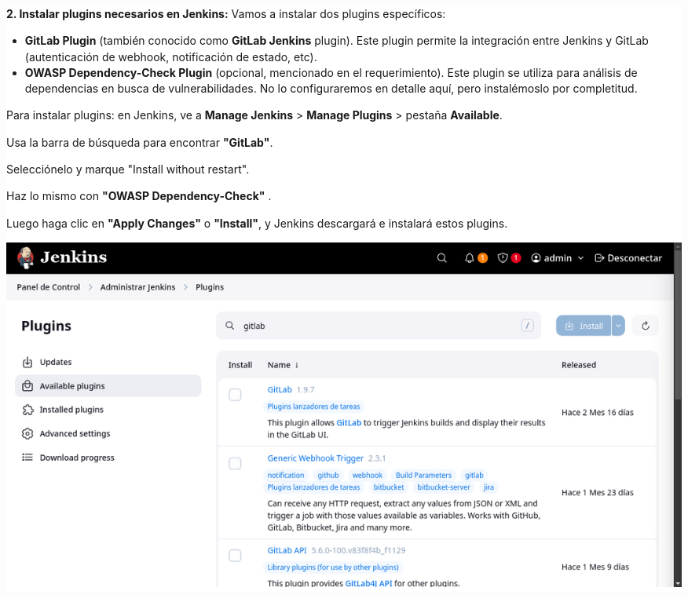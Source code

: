 **2. Instalar plugins necesarios en Jenkins:** Vamos a instalar dos plugins específicos:

- **GitLab Plugin** (también conocido como **GitLab Jenkins** plugin). Este plugin permite la integración entre Jenkins y GitLab (autenticación de webhook, notificación de estado, etc).
- **OWASP Dependency-Check Plugin** (opcional, mencionado en el requerimiento). Este plugin se utiliza para análisis de dependencias en busca de vulnerabilidades. No lo configuraremos en detalle aquí, pero instalémoslo por completitud.

Para instalar plugins: en Jenkins, ve a **Manage Jenkins** > **Manage Plugins** > pestaña **Available**. 

Usa la barra de búsqueda para encontrar **"GitLab"**. 

Selecciónelo y marque "Install without restart". 

Haz lo mismo con **"OWASP Dependency-Check"** .

Luego haga clic en **"Apply Changes"** o **"Install"**, y Jenkins descargará e instalará estos plugins.

![image-20250403235658744](https://github.com/v1ct0rjs/jenkins_deployment/blob/main/img/image-20250403235658744.png)

